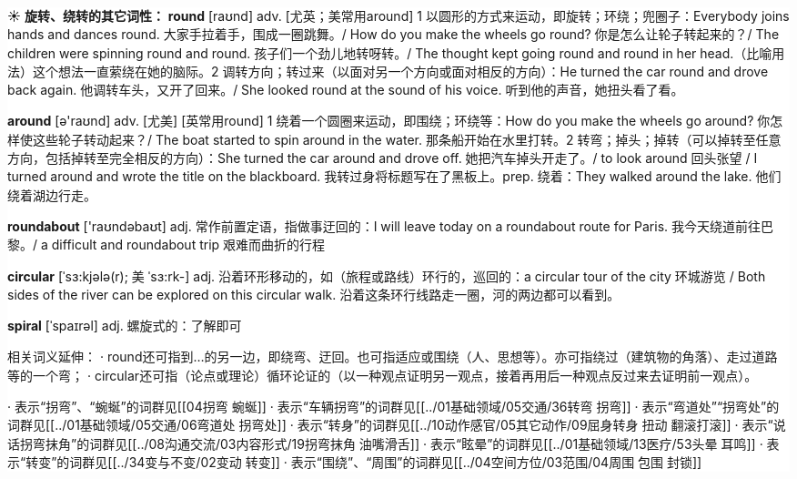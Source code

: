 ☀ <span class="category">**旋转、绕转的其它词性：**</span>
<span class="vocabulary">**round**</span> [raʊnd] 
<span class="definition">adv. [尤英；美常用around] 1 以圆形的方式来运动，即旋转；环绕；兜圈子：</span>Everybody joins hands and dances round. 大家手拉着手，围成一圈跳舞。/ How do you make the wheels go round? 你是怎么让轮子转起来的？/ The children were spinning round and round. 孩子们一个劲儿地转呀转。/ The thought kept going round and round in her head.（比喻用法）这个想法一直萦绕在她的脑际。<span class="definition">2 调转方向；转过来（以面对另一个方向或面对相反的方向）：</span>He turned the car round and drove back again. 他调转车头，又开了回来。/ She looked round at the sound of his voice. 听到他的声音，她扭头看了看。

<span class="vocabulary">**around**</span> [ə'raʊnd] 
<span class="definition">adv. [尤美] [英常用round] 1 绕着一个圆圈来运动，即围绕；环绕等：</span>How do you make the wheels go around? 你怎样使这些轮子转动起来？/ The boat started to spin around in the water. 那条船开始在水里打转。<span class="definition">2 转弯；掉头；掉转（可以掉转至任意方向，包括掉转至完全相反的方向）：</span>She turned the car around and drove off. 她把汽车掉头开走了。/ to look around 回头张望 / I turned around and wrote the title on the blackboard. 我转过身将标题写在了黑板上。<span class="definition">prep. 绕着：</span>They walked around the lake. 他们绕着湖边行走。

<span class="vocabulary">**roundabout**</span> ['raʊndəbaʊt] 
<span class="definition">adj. 常作前置定语，指做事迂回的：</span>I will leave today on a roundabout route for Paris. 我今天绕道前往巴黎。/ a difficult and roundabout trip 艰难而曲折的行程
           
<span class="vocabulary">**circular**</span> [ˈsɜ:kjələ(r); 美 ˈsɜ:rk-]
<span class="definition">adj. 沿着环形移动的，如（旅程或路线）环行的，巡回的：</span>a circular tour of the city 环城游览 / Both sides of the river can be explored on this circular walk. 沿着这条环行线路走一圈，河的两边都可以看到。
           
<span class="vocabulary">**spiral**</span> [ˈspaɪrəl]
<span class="definition">adj. 螺旋式的：</span>了解即可

相关词义延伸：
· round还可指到…的另一边，即绕弯、迂回。也可指适应或围绕（人、思想等）。亦可指绕过（建筑物的角落）、走过道路等的一个弯；
· circular还可指（论点或理论）循环论证的（以一种观点证明另一观点，接着再用后一种观点反过来去证明前一观点）。

· 表示“拐弯”、“蜿蜒”的词群见[[04拐弯 蜿蜒]]
· 表示“车辆拐弯”的词群见[[../01基础领域/05交通/36转弯 拐弯]]
· 表示“弯道处”“拐弯处”的词群见[[../01基础领域/05交通/06弯道处 拐弯处]]
· 表示“转身”的词群见[[../10动作感官/05其它动作/09屈身转身 扭动 翻滚打滚]]
· 表示“说话拐弯抹角”的词群见[[../08沟通交流/03内容形式/19拐弯抹角 油嘴滑舌]]
· 表示“眩晕”的词群见[[../01基础领域/13医疗/53头晕 耳鸣]]
· 表示“转变”的词群见[[../34变与不变/02变动 转变]]
· 表示“围绕”、“周围”的词群见[[../04空间方位/03范围/04周围 包围 封锁]]
